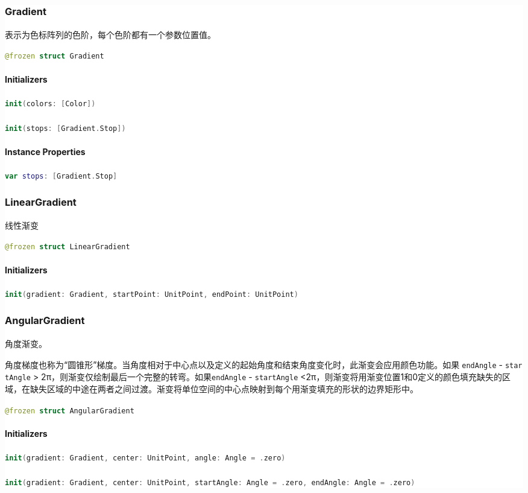

### Gradient

表示为色标阵列的色阶，每个色阶都有一个参数位置值。

```swift
@frozen struct Gradient
```

#### Initializers

```swift
init(colors: [Color])

init(stops: [Gradient.Stop])
```

#### Instance Properties

```swift
var stops: [Gradient.Stop]
```



### LinearGradient

线性渐变

```swift
@frozen struct LinearGradient
```

#### Initializers

```swift
init(gradient: Gradient, startPoint: UnitPoint, endPoint: UnitPoint)
```



### AngularGradient

角度渐变。

角度梯度也称为“圆锥形”梯度。当角度相对于中心点以及定义的起始角度和结束角度变化时，此渐变会应用颜色功能。如果 `endAngle` - `startAngle` > 2π，则渐变仅绘制最后一个完整的转弯。如果`endAngle` - `startAngle`  <2π，则渐变将用渐变位置1和0定义的颜色填充缺失的区域，在缺失区域的中途在两者之间过渡。渐变将单位空间的中心点映射到每个用渐变填充的形状的边界矩形中。

```swift
@frozen struct AngularGradient
```

#### Initializers

```swift
init(gradient: Gradient, center: UnitPoint, angle: Angle = .zero)

init(gradient: Gradient, center: UnitPoint, startAngle: Angle = .zero, endAngle: Angle = .zero)
```
